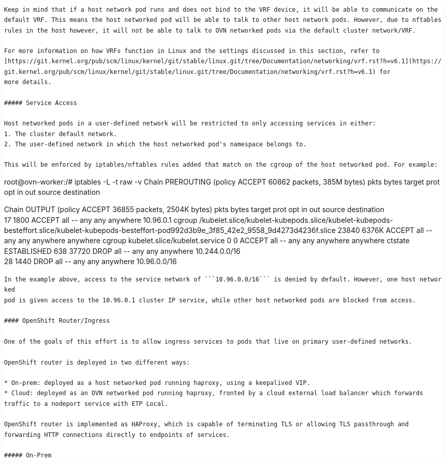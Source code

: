 ```
Keep in mind that if a host network pod runs and does not bind to the VRF device, it will be able to communicate on the
default VRF. This means the host networked pod will be able to talk to other host network pods. However, due to nftables
rules in the host however, it will not be able to talk to OVN networked pods via the default cluster network/VRF.

For more information on how VRFs function in Linux and the settings discussed in this section, refer to
[https://git.kernel.org/pub/scm/linux/kernel/git/stable/linux.git/tree/Documentation/networking/vrf.rst?h=v6.1](https://git.kernel.org/pub/scm/linux/kernel/git/stable/linux.git/tree/Documentation/networking/vrf.rst?h=v6.1) for
more details.

##### Service Access

Host networked pods in a user-defined network will be restricted to only accessing services in either:
1. The cluster default network.
2. The user-defined network in which the host networked pod's namespace belongs to.

This will be enforced by iptables/nftables rules added that match on the cgroup of the host networked pod. For example:

```
root@ovn-worker:/# iptables -L -t raw -v
Chain PREROUTING (policy ACCEPT 60862 packets, 385M bytes)
 pkts bytes target     prot opt in     out     source               destination         

Chain OUTPUT (policy ACCEPT 36855 packets, 2504K bytes)
 pkts bytes target     prot opt in     out     source               destination         
   17  1800 ACCEPT     all  --  any    any     anywhere             10.96.0.1            cgroup /kubelet.slice/kubelet-kubepods.slice/kubelet-kubepods-besteffort.slice/kubelet-kubepods-besteffort-pod992d3b9e_3f85_42e2_9558_9d4273d4236f.slice
23840 6376K ACCEPT     all  --  any    any     anywhere             anywhere             cgroup kubelet.slice/kubelet.service
    0     0 ACCEPT     all  --  any    any     anywhere             anywhere             ctstate ESTABLISHED
  638 37720 DROP       all  --  any    any     anywhere             10.244.0.0/16       
   28  1440 DROP       all  --  any    any     anywhere             10.96.0.0/16
```
In the example above, access to the service network of ```10.96.0.0/16``` is denied by default. However, one host networked
pod is given access to the 10.96.0.1 cluster IP service, while other host networked pods are blocked from access.

#### OpenShift Router/Ingress

One of the goals of this effort is to allow ingress services to pods that live on primary user-defined networks.

OpenShift router is deployed in two different ways:

* On-prem: deployed as a host networked pod running haproxy, using a keepalived VIP.
* Cloud: deployed as an OVN networked pod running haproxy, fronted by a cloud external load balancer which forwards
traffic to a nodeport service with ETP Local.

OpenShift router is implemented as HAProxy, which is capable of terminating TLS or allowing TLS passthrough and
forwarding HTTP connections directly to endpoints of services.

##### On-Prem

```